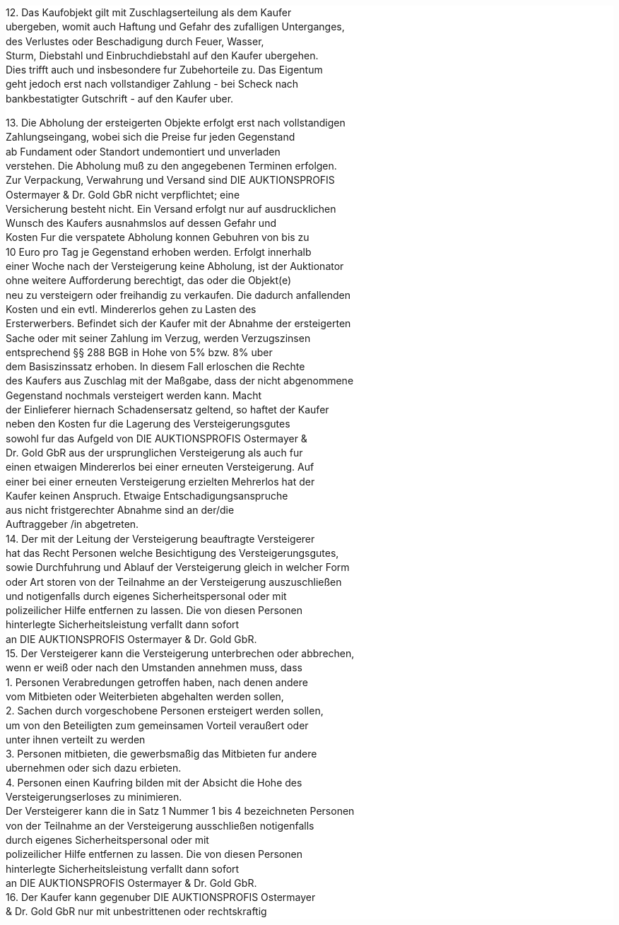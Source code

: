 12\. Das Kaufobjekt gilt mit Zuschlagserteilung als dem Kaufer  
ubergeben, womit auch Haftung und Gefahr des zufalligen Unterganges,  
des Verlustes oder Beschadigung durch Feuer, Wasser,  
Sturm, Diebstahl und Einbruchdiebstahl auf den Kaufer ubergehen.  
Dies trifft auch und insbesondere fur Zubehorteile zu. Das Eigentum  
geht jedoch erst nach vollstandiger Zahlung - bei Scheck nach  
bankbestatigter Gutschrift - auf den Kaufer uber. 

13\. Die Abholung der ersteigerten Objekte erfolgt erst nach vollstandigen  
Zahlungseingang, wobei sich die Preise fur jeden Gegenstand  
ab Fundament oder Standort undemontiert und unverladen  
verstehen. Die Abholung muß zu den angegebenen Terminen erfolgen.  
Zur Verpackung, Verwahrung und Versand sind DIE AUKTIONSPROFIS  
Ostermayer & Dr. Gold GbR nicht verpflichtet; eine  
Versicherung besteht nicht. Ein Versand erfolgt nur auf ausdrucklichen  
Wunsch des Kaufers ausnahmslos auf dessen Gefahr und  
Kosten Fur die verspatete Abholung konnen Gebuhren von bis zu  
10 Euro pro Tag je Gegenstand erhoben werden. Erfolgt innerhalb  
einer Woche nach der Versteigerung keine Abholung, ist der Auktionator  
ohne weitere Aufforderung berechtigt, das oder die Objekt(e)  
neu zu versteigern oder freihandig zu verkaufen. Die dadurch anfallenden  
Kosten und ein evtl. Mindererlos gehen zu Lasten des  
Ersterwerbers. Befindet sich der Kaufer mit der Abnahme der ersteigerten  
Sache oder mit seiner Zahlung im Verzug, werden Verzugszinsen  
entsprechend §§ 288 BGB in Hohe von 5% bzw. 8% uber  
dem Basiszinssatz erhoben. In diesem Fall erloschen die Rechte  
des Kaufers aus Zuschlag mit der Maßgabe, dass der nicht abgenommene  
Gegenstand nochmals versteigert werden kann. Macht  
der Einlieferer hiernach Schadensersatz geltend, so haftet der Kaufer  
neben den Kosten fur die Lagerung des Versteigerungsgutes  
sowohl fur das Aufgeld von DIE AUKTIONSPROFIS Ostermayer &  
Dr. Gold GbR aus der ursprunglichen Versteigerung als auch fur  
einen etwaigen Mindererlos bei einer erneuten Versteigerung. Auf  
einer bei einer erneuten Versteigerung erzielten Mehrerlos hat der  
Kaufer keinen Anspruch. Etwaige Entschadigungsanspruche  
aus nicht fristgerechter Abnahme sind an der/die  
Auftraggeber /in abgetreten.   
14\. Der mit der Leitung der Versteigerung beauftragte Versteigerer  
hat das Recht Personen welche Besichtigung des Versteigerungsgutes,  
sowie Durchfuhrung und Ablauf der Versteigerung gleich in welcher Form  
oder Art storen von der Teilnahme an der Versteigerung auszuschließen  
und notigenfalls durch eigenes Sicherheitspersonal oder mit  
polizeilicher Hilfe entfernen zu lassen. Die von diesen Personen  
hinterlegte Sicherheitsleistung verfallt dann sofort  
an DIE AUKTIONSPROFIS Ostermayer & Dr. Gold GbR.  
15\. Der Versteigerer kann die Versteigerung unterbrechen oder abbrechen,  
wenn er weiß oder nach den Umstanden annehmen muss, dass   
1\. Personen Verabredungen getroffen haben, nach denen andere  
vom Mitbieten oder Weiterbieten abgehalten werden sollen,   
2\. Sachen durch vorgeschobene Personen ersteigert werden sollen,  
um von den Beteiligten zum gemeinsamen Vorteil veraußert oder  
unter ihnen verteilt zu werden   
3\. Personen mitbieten, die gewerbsmaßig das Mitbieten fur andere  
ubernehmen oder sich dazu erbieten.   
4\. Personen einen Kaufring bilden mit der Absicht die Hohe des  
Versteigerungserloses zu minimieren.  
Der Versteigerer kann die in Satz 1 Nummer 1 bis 4 bezeichneten Personen  
von der Teilnahme an der Versteigerung ausschließen notigenfalls  
durch eigenes Sicherheitspersonal oder mit  
polizeilicher Hilfe entfernen zu lassen. Die von diesen Personen  
hinterlegte Sicherheitsleistung verfallt dann sofort  
an DIE AUKTIONSPROFIS Ostermayer & Dr. Gold GbR.  
16\. Der Kaufer kann gegenuber DIE AUKTIONSPROFIS Ostermayer  
& Dr. Gold GbR nur mit unbestrittenen oder rechtskraftig  